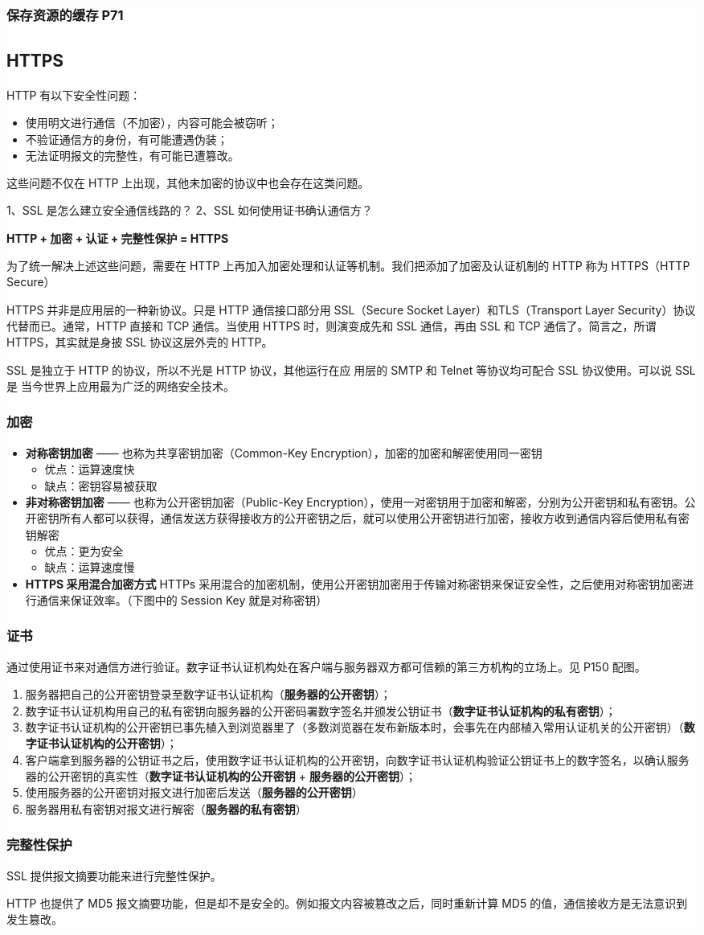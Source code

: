 ### 保存资源的缓存 P71

## HTTPS

HTTP 有以下安全性问题：

- 使用明文进行通信（不加密），内容可能会被窃听；
- 不验证通信方的身份，有可能遭遇伪装；
- 无法证明报文的完整性，有可能已遭篡改。

这些问题不仅在 HTTP 上出现，其他未加密的协议中也会存在这类问题。

1、SSL 是怎么建立安全通信线路的？
2、SSL 如何使用证书确认通信方？

**HTTP + 加密 + 认证 + 完整性保护 = HTTPS**

为了统一解决上述这些问题，需要在 HTTP 上再加入加密处理和认证等机制。我们把添加了加密及认证机制的 HTTP 称为 HTTPS（HTTP Secure）

HTTPS 并非是应用层的一种新协议。只是 HTTP 通信接口部分用 SSL（Secure Socket Layer）和TLS（Transport Layer Security）协议代替而已。通常，HTTP 直接和 TCP 通信。当使用 HTTPS 时，则演变成先和 SSL 通信，再由 SSL 和 TCP 通信了。简言之，所谓 HTTPS，其实就是身披 SSL 协议这层外壳的 HTTP。

SSL 是独立于 HTTP 的协议，所以不光是 HTTP 协议，其他运行在应 用层的 SMTP 和 Telnet 等协议均可配合 SSL 协议使用。可以说 SSL 是 当今世界上应用最为广泛的网络安全技术。

### 加密

- **对称密钥加密** —— 也称为共享密钥加密（Common-Key Encryption），加密的加密和解密使用同一密钥
  - 优点：运算速度快
  - 缺点：密钥容易被获取
- **非对称密钥加密** —— 也称为公开密钥加密（Public-Key Encryption），使用一对密钥用于加密和解密，分别为公开密钥和私有密钥。公开密钥所有人都可以获得，通信发送方获得接收方的公开密钥之后，就可以使用公开密钥进行加密，接收方收到通信内容后使用私有密钥解密
  - 优点：更为安全
  - 缺点：运算速度慢
- **HTTPS 采用混合加密方式** HTTPs 采用混合的加密机制，使用公开密钥加密用于传输对称密钥来保证安全性，之后使用对称密钥加密进行通信来保证效率。（下图中的 Session Key 就是对称密钥）

### 证书

通过使用证书来对通信方进行验证。数字证书认证机构处在客户端与服务器双方都可信赖的第三方机构的立场上。见 P150 配图。

1. 服务器把自己的公开密钥登录至数字证书认证机构（**服务器的公开密钥**）；
2. 数字证书认证机构用自己的私有密钥向服务器的公开密码署数字签名并颁发公钥证书（**数字证书认证机构的私有密钥**）；
3. 数字证书认证机构的公开密钥已事先植入到浏览器里了（多数浏览器在发布新版本时，会事先在内部植入常用认证机关的公开密钥）（**数字证书认证机构的公开密钥**）；
4. 客户端拿到服务器的公钥证书之后，使用数字证书认证机构的公开密钥，向数字证书认证机构验证公钥证书上的数字签名，以确认服务器的公开密钥的真实性（**数字证书认证机构的公开密钥** + **服务器的公开密钥**）；
5. 使用服务器的公开密钥对报文进行加密后发送（**服务器的公开密钥**）
6. 服务器用私有密钥对报文进行解密（**服务器的私有密钥**）

### 完整性保护

SSL 提供报文摘要功能来进行完整性保护。

HTTP 也提供了 MD5 报文摘要功能，但是却不是安全的。例如报文内容被篡改之后，同时重新计算 MD5 的值，通信接收方是无法意识到发生篡改。
